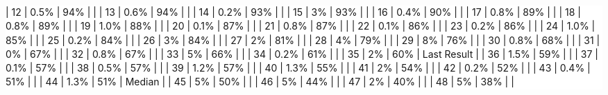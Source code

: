 | 12 | 0.5% | 94% |  |
| 13 | 0.6% | 94% |  |
| 14 | 0.2% | 93% |  |
| 15 | 3% | 93% |  |
| 16 | 0.4% | 90% |  |
| 17 | 0.8% | 89% |  |
| 18 | 0.8% | 89% |  |
| 19 | 1.0% | 88% |  |
| 20 | 0.1% | 87% |  |
| 21 | 0.8% | 87% |  |
| 22 | 0.1% | 86% |  |
| 23 | 0.2% | 86% |  |
| 24 | 1.0% | 85% |  |
| 25 | 0.2% | 84% |  |
| 26 | 3% | 84% |  |
| 27 | 2% | 81% |  |
| 28 | 4% | 79% |  |
| 29 | 8% | 76% |  |
| 30 | 0.8% | 68% |  |
| 31 | 0% | 67% |  |
| 32 | 0.8% | 67% |  |
| 33 | 5% | 66% |  |
| 34 | 0.2% | 61% |  |
| 35 | 2% | 60% | Last Result |
| 36 | 1.5% | 59% |  |
| 37 | 0.1% | 57% |  |
| 38 | 0.5% | 57% |  |
| 39 | 1.2% | 57% |  |
| 40 | 1.3% | 55% |  |
| 41 | 2% | 54% |  |
| 42 | 0.2% | 52% |  |
| 43 | 0.4% | 51% |  |
| 44 | 1.3% | 51% | Median |
| 45 | 5% | 50% |  |
| 46 | 5% | 44% |  |
| 47 | 2% | 40% |  |
| 48 | 5% | 38% |  |